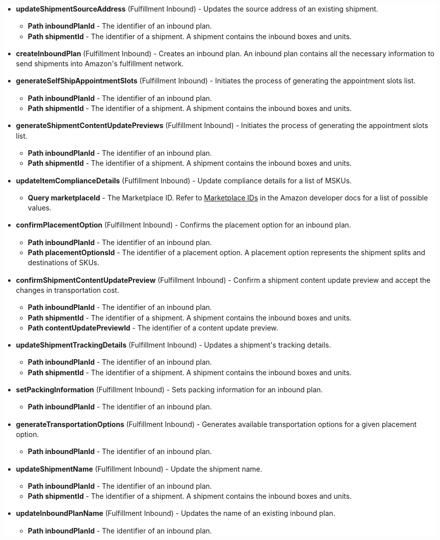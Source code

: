 - **updateShipmentSourceAddress** (Fulfillment Inbound) - Updates the source address of an existing shipment.
  - **Path inboundPlanId** - The identifier of an inbound plan.
  - **Path shipmentId** - The identifier of a shipment. A shipment contains the inbound boxes and units.

- **createInboundPlan** (Fulfillment Inbound) - Creates an inbound plan. An inbound plan contains all the necessary information to send shipments into Amazon's fulfillment network.
- **generateSelfShipAppointmentSlots** (Fulfillment Inbound) - Initiates the process of generating the appointment slots list.
  - **Path inboundPlanId** - The identifier of an inbound plan.
  - **Path shipmentId** - The identifier of a shipment. A shipment contains the inbound boxes and units.

- **generateShipmentContentUpdatePreviews** (Fulfillment Inbound) - Initiates the process of generating the appointment slots list.
  - **Path inboundPlanId** - The identifier of an inbound plan.
  - **Path shipmentId** - The identifier of a shipment. A shipment contains the inbound boxes and units.

- **updateItemComplianceDetails** (Fulfillment Inbound) - Update compliance details for a list of MSKUs.
  - **Query marketplaceId** - The Marketplace ID. Refer to [Marketplace IDs](https://developer-docs.amazon.com/sp-api/docs/marketplace-ids) in the Amazon developer docs for a list of possible values.

- **confirmPlacementOption** (Fulfillment Inbound) - Confirms the placement option for an inbound plan. 
  - **Path inboundPlanId** - The identifier of an inbound plan.
  - **Path placementOptionsId** - The identifier of a placement option. A placement option represents the shipment splits and destinations of SKUs.

- **confirmShipmentContentUpdatePreview** (Fulfillment Inbound) - Confirm a shipment content update preview and accept the changes in transportation cost.
  - **Path inboundPlanId** - The identifier of an inbound plan.
  - **Path shipmentId** - The identifier of a shipment. A shipment contains the inbound boxes and units.
  - **Path contentUpdatePreviewId** - The identifier of a content update preview.

- **updateShipmentTrackingDetails** (Fulfillment Inbound) - Updates a shipment's tracking details.
  - **Path inboundPlanId** - The identifier of an inbound plan.
  - **Path shipmentId** - The identifier of a shipment. A shipment contains the inbound boxes and units.

- **setPackingInformation** (Fulfillment Inbound) - Sets packing information for an inbound plan.
  - **Path inboundPlanId** - The identifier of an inbound plan.

- **generateTransportationOptions** (Fulfillment Inbound) - Generates available transportation options for a given placement option.
  - **Path inboundPlanId** - The identifier of an inbound plan.

- **updateShipmentName** (Fulfillment Inbound) - Update the shipment name.
  - **Path inboundPlanId** - The identifier of an inbound plan.
  - **Path shipmentId** - The identifier of a shipment. A shipment contains the inbound boxes and units.

- **updateInboundPlanName** (Fulfillment Inbound) - Updates the name of an existing inbound plan.
  - **Path inboundPlanId** - The identifier of an inbound plan.
